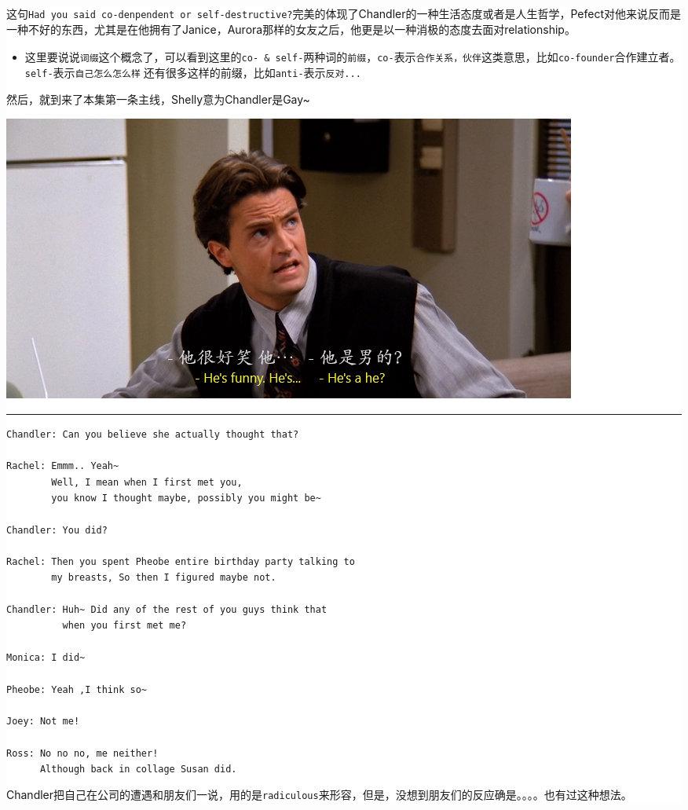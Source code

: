 
这句`Had you said co-denpendent or self-destructive?`完美的体现了Chandler的一种生活态度或者是人生哲学，Pefect对他来说反而是一种不好的东西，尤其是在他拥有了Janice，Aurora那样的女友之后，他更是以一种消极的态度去面对relationship。

- 这里要说说`词缀`这个概念了，可以看到这里的`co- & self-`两种词的`前缀`，`co-`表示`合作关系，伙伴`这类意思，比如`co-founder`合作建立者。`self-`表示`自己怎么怎么样`
  还有很多这样的前缀，比如`anti-`表示`反对...`

然后，就到来了本集第一条主线，Shelly意为Chandler是Gay~

![](../source/image/season1/e08_1.png)

---

```
Chandler: Can you believe she actually thought that?

Rachel: Emmm.. Yeah~
        Well, I mean when I first met you, 
        you know I thought maybe, possibly you might be~

Chandler: You did?

Rachel: Then you spent Pheobe entire birthday party talking to 
        my breasts, So then I figured maybe not.

Chandler: Huh~ Did any of the rest of you guys think that
          when you first met me?

Monica: I did~ 

Pheobe: Yeah ,I think so~

Joey: Not me!

Ross: No no no, me neither!
      Although back in collage Susan did.
```
Chandler把自己在公司的遭遇和朋友们一说，用的是`radiculous`来形容，但是，没想到朋友们的反应确是。。。。也有过这种想法。
